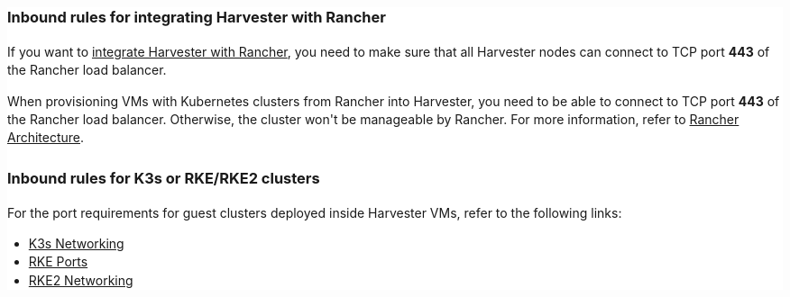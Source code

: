 ### Inbound rules for integrating Harvester with Rancher

If you want to [integrate Harvester with Rancher](../rancher/rancher-integration.md), you need to make sure that all Harvester nodes can connect to TCP port **443** of the Rancher load balancer.

When provisioning VMs with Kubernetes clusters from Rancher into Harvester, you need to be able to connect to TCP port **443** of the Rancher load balancer. Otherwise, the cluster won't be manageable by Rancher. For more information, refer to [Rancher Architecture](https://rancher.com/docs/rancher/v2.6/en/overview/architecture/).

### Inbound rules for K3s or RKE/RKE2 clusters

For the port requirements for guest clusters deployed inside Harvester VMs, refer to the following links:
- [K3s Networking](https://rancher.com/docs/k3s/latest/en/installation/installation-requirements/#networking)
- [RKE Ports](https://rancher.com/docs/rke/latest/en/os/#ports)
- [RKE2 Networking](https://docs.rke2.io/install/requirements#networking)
